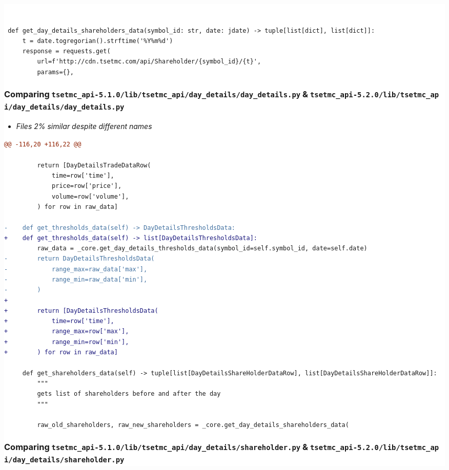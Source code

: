 ```diff
 
 
 def get_day_details_shareholders_data(symbol_id: str, date: jdate) -> tuple[list[dict], list[dict]]:
     t = date.togregorian().strftime('%Y%m%d')
     response = requests.get(
         url=f'http://cdn.tsetmc.com/api/Shareholder/{symbol_id}/{t}',
         params={},
```

### Comparing `tsetmc_api-5.1.0/lib/tsetmc_api/day_details/day_details.py` & `tsetmc_api-5.2.0/lib/tsetmc_api/day_details/day_details.py`

 * *Files 2% similar despite different names*

```diff
@@ -116,20 +116,22 @@
 
         return [DayDetailsTradeDataRow(
             time=row['time'],
             price=row['price'],
             volume=row['volume'],
         ) for row in raw_data]
 
-    def get_thresholds_data(self) -> DayDetailsThresholdsData:
+    def get_thresholds_data(self) -> list[DayDetailsThresholdsData]:
         raw_data = _core.get_day_details_thresholds_data(symbol_id=self.symbol_id, date=self.date)
-        return DayDetailsThresholdsData(
-            range_max=raw_data['max'],
-            range_min=raw_data['min'],
-        )
+
+        return [DayDetailsThresholdsData(
+            time=row['time'],
+            range_max=row['max'],
+            range_min=row['min'],
+        ) for row in raw_data]
 
     def get_shareholders_data(self) -> tuple[list[DayDetailsShareHolderDataRow], list[DayDetailsShareHolderDataRow]]:
         """
         gets list of shareholders before and after the day
         """
 
         raw_old_shareholders, raw_new_shareholders = _core.get_day_details_shareholders_data(
```

### Comparing `tsetmc_api-5.1.0/lib/tsetmc_api/day_details/shareholder.py` & `tsetmc_api-5.2.0/lib/tsetmc_api/day_details/shareholder.py`
